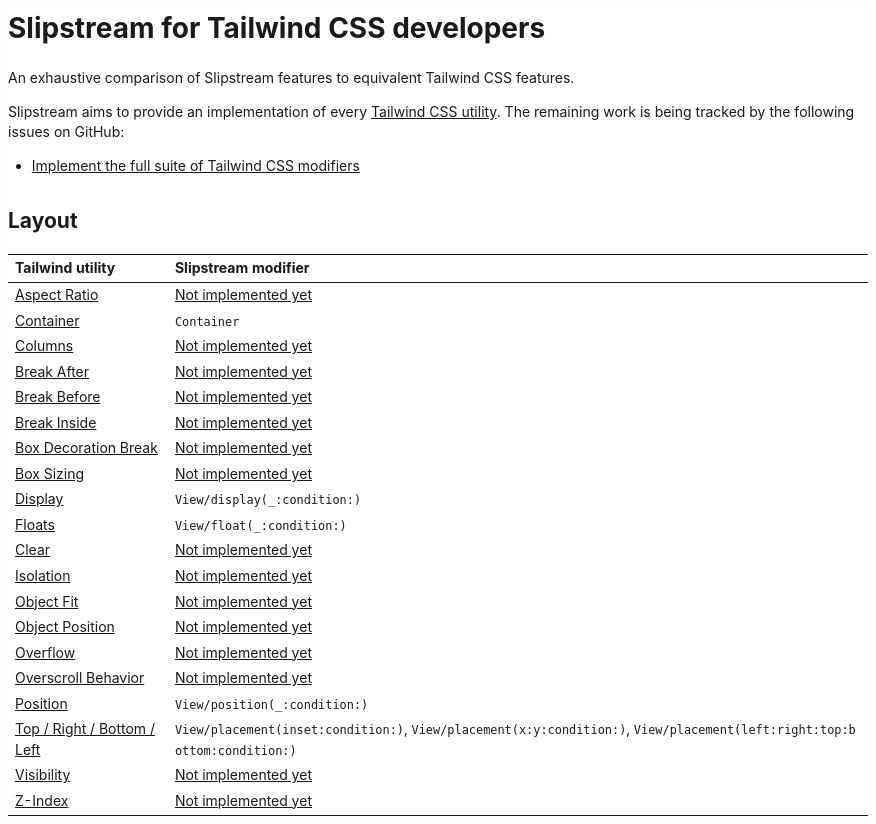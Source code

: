 # Slipstream for Tailwind CSS developers

An exhaustive comparison of Slipstream features to equivalent Tailwind CSS features.

Slipstream aims to provide an implementation of every [Tailwind CSS utility](https://tailwindcss.com/docs/utility-first).
The remaining work is being tracked by the following issues on GitHub:

- [Implement the full suite of Tailwind CSS modifiers](https://github.com/jverkoey/slipstream/issues/51)

## Layout

Tailwind utility | Slipstream modifier
:----------------|:-------------------
[Aspect Ratio](https://tailwindcss.com/docs/aspect-ratio) | [Not implemented yet](https://github.com/jverkoey/slipstream/issues/51)
[Container](https://tailwindcss.com/docs/container) | ``Container``
[Columns](https://tailwindcss.com/docs/columns) | [Not implemented yet](https://github.com/jverkoey/slipstream/issues/51)
[Break After](https://tailwindcss.com/docs/break-after) | [Not implemented yet](https://github.com/jverkoey/slipstream/issues/51)
[Break Before](https://tailwindcss.com/docs/break-before) | [Not implemented yet](https://github.com/jverkoey/slipstream/issues/51)
[Break Inside](https://tailwindcss.com/docs/break-inside) | [Not implemented yet](https://github.com/jverkoey/slipstream/issues/51)
[Box Decoration Break](https://tailwindcss.com/docs/box-decoration-break) | [Not implemented yet](https://github.com/jverkoey/slipstream/issues/51)
[Box Sizing](https://tailwindcss.com/docs/box-sizing) | [Not implemented yet](https://github.com/jverkoey/slipstream/issues/51)
[Display](https://tailwindcss.com/docs/display) | ``View/display(_:condition:)``
[Floats](https://tailwindcss.com/docs/float) | ``View/float(_:condition:)``
[Clear](https://tailwindcss.com/docs/clear) | [Not implemented yet](https://github.com/jverkoey/slipstream/issues/51)
[Isolation](https://tailwindcss.com/docs/isolation) | [Not implemented yet](https://github.com/jverkoey/slipstream/issues/51)
[Object Fit](https://tailwindcss.com/docs/object-fit) | [Not implemented yet](https://github.com/jverkoey/slipstream/issues/51)
[Object Position](https://tailwindcss.com/docs/object-position) | [Not implemented yet](https://github.com/jverkoey/slipstream/issues/51)
[Overflow](https://tailwindcss.com/docs/overflow) | [Not implemented yet](https://github.com/jverkoey/slipstream/issues/51)
[Overscroll Behavior](https://tailwindcss.com/docs/overscroll-behavior) | [Not implemented yet](https://github.com/jverkoey/slipstream/issues/51)
[Position](https://tailwindcss.com/docs/position) | ``View/position(_:condition:)``
[Top / Right / Bottom / Left](https://tailwindcss.com/docs/top-right-bottom-left) | ``View/placement(inset:condition:)``, ``View/placement(x:y:condition:)``, ``View/placement(left:right:top:bottom:condition:)``
[Visibility](https://tailwindcss.com/docs/visibility) | [Not implemented yet](https://github.com/jverkoey/slipstream/issues/51)
[Z-Index](https://tailwindcss.com/docs/z-index) | [Not implemented yet](https://github.com/jverkoey/slipstream/issues/51)
